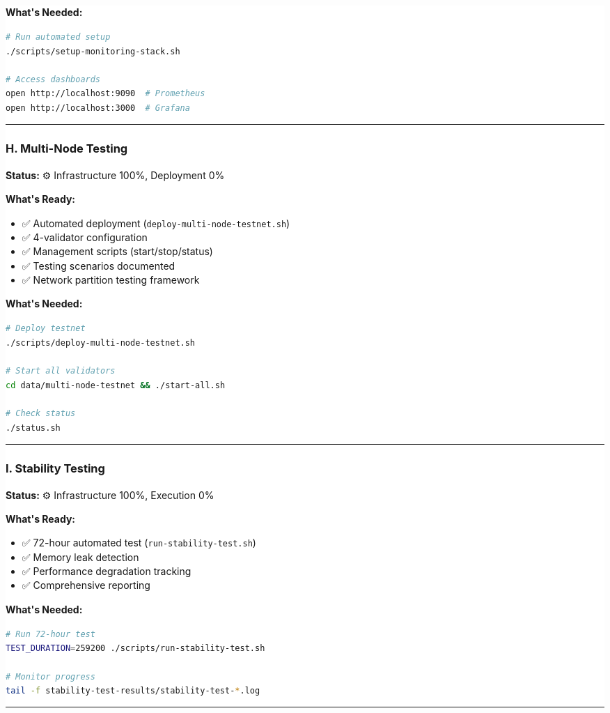 **What's Needed:**
```bash
# Run automated setup
./scripts/setup-monitoring-stack.sh

# Access dashboards
open http://localhost:9090  # Prometheus
open http://localhost:3000  # Grafana
```

---

### H. Multi-Node Testing

**Status:** ⚙️ Infrastructure 100%, Deployment 0%

**What's Ready:**
- ✅ Automated deployment (`deploy-multi-node-testnet.sh`)
- ✅ 4-validator configuration
- ✅ Management scripts (start/stop/status)
- ✅ Testing scenarios documented
- ✅ Network partition testing framework

**What's Needed:**
```bash
# Deploy testnet
./scripts/deploy-multi-node-testnet.sh

# Start all validators
cd data/multi-node-testnet && ./start-all.sh

# Check status
./status.sh
```

---

### I. Stability Testing

**Status:** ⚙️ Infrastructure 100%, Execution 0%

**What's Ready:**
- ✅ 72-hour automated test (`run-stability-test.sh`)
- ✅ Memory leak detection
- ✅ Performance degradation tracking
- ✅ Comprehensive reporting

**What's Needed:**
```bash
# Run 72-hour test
TEST_DURATION=259200 ./scripts/run-stability-test.sh

# Monitor progress
tail -f stability-test-results/stability-test-*.log
```

---